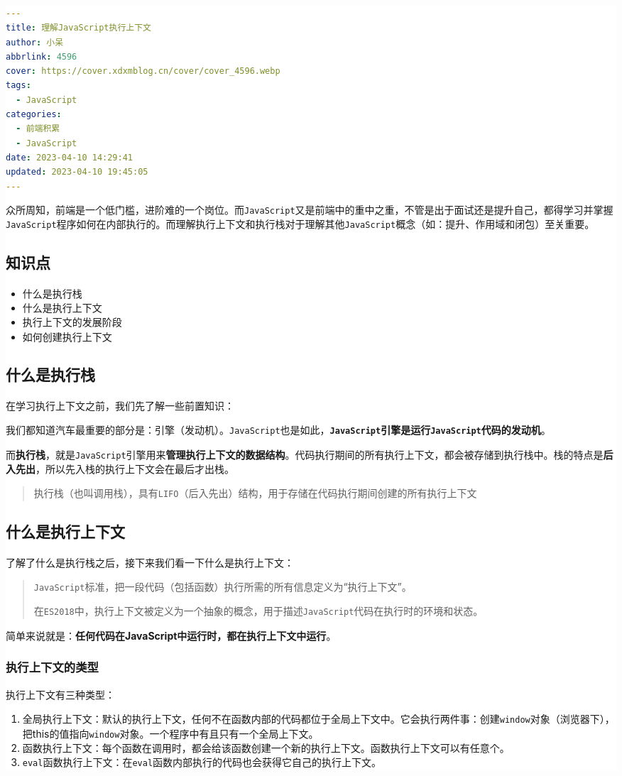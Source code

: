 ```yaml
---
title: 理解JavaScript执行上下文
author: 小呆
abbrlink: 4596
cover: https://cover.xdxmblog.cn/cover/cover_4596.webp
tags:
  - JavaScript
categories: 
  - 前端积累
  - JavaScript
date: 2023-04-10 14:29:41
updated: 2023-04-10 19:45:05
---
```


众所周知，前端是一个低门槛，进阶难的一个岗位。而`JavaScript`又是前端中的重中之重，不管是出于面试还是提升自己，都得学习并掌握`JavaScript`程序如何在内部执行的。而理解执行上下文和执行栈对于理解其他`JavaScript`概念（如：提升、作用域和闭包）至关重要。

## 知识点

- 什么是执行栈
- 什么是执行上下文
- 执行上下文的发展阶段
- 如何创建执行上下文



## 什么是执行栈

在学习执行上下文之前，我们先了解一些前置知识：

我们都知道汽车最重要的部分是：引擎（发动机）。`JavaScript`也是如此，**`JavaScript`引擎是运行`JavaScript`代码的发动机**。

而**执行栈**，就是`JavaScript`引擎用来**管理执行上下文的数据结构**。代码执行期间的所有执行上下文，都会被存储到执行栈中。栈的特点是**后入先出**，所以先入栈的执行上下文会在最后才出栈。

> 执行栈（也叫调用栈），具有`LIFO`（后入先出）结构，用于存储在代码执行期间创建的所有执行上下文

## 什么是执行上下文

了解了什么是执行栈之后，接下来我们看一下什么是执行上下文：

> `JavaScript`标准，把一段代码（包括函数）执行所需的所有信息定义为“执行上下文”。
>
> 在`ES2018`中，执行上下文被定义为一个抽象的概念，用于描述`JavaScript`代码在执行时的环境和状态。

简单来说就是：**任何代码在JavaScript中运行时，都在执行上下文中运行**。

### 执行上下文的类型

执行上下文有三种类型：

1. 全局执行上下文：默认的执行上下文，任何不在函数内部的代码都位于全局上下文中。它会执行两件事：创建`window`对象（浏览器下），把this的值指向`window`对象。一个程序中有且只有一个全局上下文。
2. 函数执行上下文：每个函数在调用时，都会给该函数创建一个新的执行上下文。函数执行上下文可以有任意个。
3. `eval`函数执行上下文：在`eval`函数内部执行的代码也会获得它自己的执行上下文。
